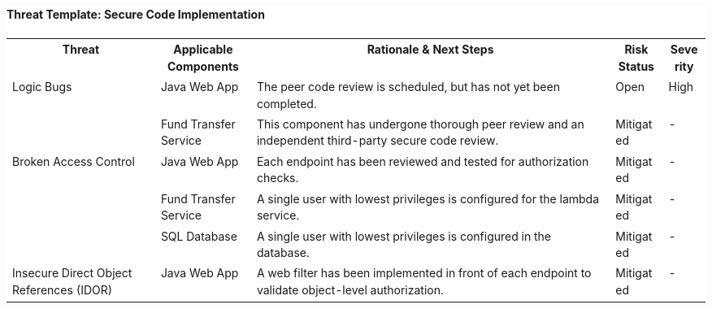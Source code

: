 </table>

#### Threat Template: Secure Code Implementation

<table>

<tr>
<th>Threat</th>
<th>Applicable Components</th>
<th>Rationale & Next Steps</th>
<th>Risk Status</th>
<th>Severity</th>
</tr>

<tr>
<td rowspan="2">Logic Bugs</td>
<td>Java Web App</td>
<td>The peer code review is scheduled, but has not yet been completed.</td>
<td>Open</td>
<td>High</td>
</tr>
<tr>
<td>Fund Transfer Service</td>
<td>This component has undergone thorough peer review and an independent third-party secure code review.</td>
<td>Mitigated</td>
<td>-</td>
</tr>

<tr>
<td rowspan="3">Broken Access Control</td>
<td>Java Web App</td>
<td>Each endpoint has been reviewed and tested for authorization checks.</td>
<td>Mitigated</td>
<td>-</td>
</tr>
<tr>
<td>Fund Transfer Service</td>
<td>A single user with lowest privileges is configured for the lambda service.</td>
<td>Mitigated</td>
<td>-</td>
</tr>
<tr>
<td>SQL Database</td>
<td>A single user with lowest privileges is configured in the database.</td>
<td>Mitigated</td>
<td>-</td>
</tr>

<tr>
<td>Insecure Direct Object References (IDOR)</td>
<td>Java Web App</td>
<td>A web filter has been implemented in front of each endpoint to validate object-level authorization. </td>
<td>Mitigated</td>
<td>-</td>
</tr>
